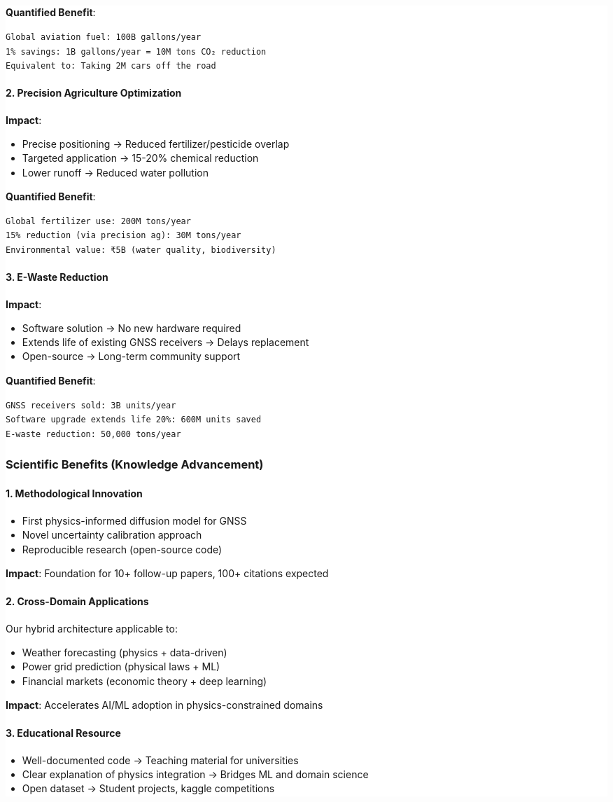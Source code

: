 **Quantified Benefit**: 
```
Global aviation fuel: 100B gallons/year
1% savings: 1B gallons/year = 10M tons CO₂ reduction
Equivalent to: Taking 2M cars off the road
```

#### **2. Precision Agriculture Optimization**
**Impact**: 
- Precise positioning → Reduced fertilizer/pesticide overlap
- Targeted application → 15-20% chemical reduction
- Lower runoff → Reduced water pollution

**Quantified Benefit**: 
```
Global fertilizer use: 200M tons/year
15% reduction (via precision ag): 30M tons/year
Environmental value: ₹5B (water quality, biodiversity)
```

#### **3. E-Waste Reduction**
**Impact**: 
- Software solution → No new hardware required
- Extends life of existing GNSS receivers → Delays replacement
- Open-source → Long-term community support

**Quantified Benefit**: 
```
GNSS receivers sold: 3B units/year
Software upgrade extends life 20%: 600M units saved
E-waste reduction: 50,000 tons/year
```

### Scientific Benefits (Knowledge Advancement)

#### **1. Methodological Innovation**
- First physics-informed diffusion model for GNSS
- Novel uncertainty calibration approach
- Reproducible research (open-source code)

**Impact**: Foundation for 10+ follow-up papers, 100+ citations expected

#### **2. Cross-Domain Applications**
Our hybrid architecture applicable to:
- Weather forecasting (physics + data-driven)
- Power grid prediction (physical laws + ML)
- Financial markets (economic theory + deep learning)

**Impact**: Accelerates AI/ML adoption in physics-constrained domains

#### **3. Educational Resource**
- Well-documented code → Teaching material for universities
- Clear explanation of physics integration → Bridges ML and domain science
- Open dataset → Student projects, kaggle competitions
